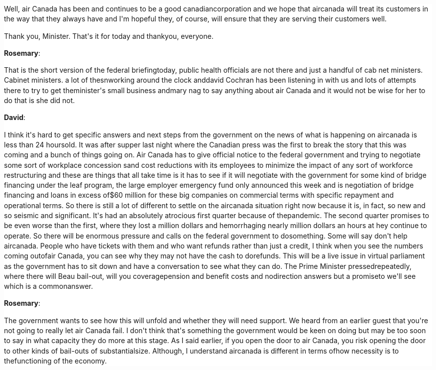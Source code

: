

Well, air Canada has been and continues to be a good canadiancorporation and we hope that aircanada will treat its customers in the way that they always have and I'm hopeful they, of course, will ensure that they are serving their customers well.



Thank you, Minister.
That's it for today and thankyou, everyone.



**Rosemary**:

That is the short version of the federal briefingtoday, public health officials are not there and just a handful of cab net ministers.
Cabinet ministers.
a lot of thesnworking around the clock anddavid Cochran has been listening in with us and lots of attempts there to try to get theminister's small business andmary nag to say anything about air Canada and it would not be wise for her to do that is she did not.



**David**:

I think it's hard to get specific answers and next steps from the government on the news of what is happening on aircanada is less than 24 hoursold.
It was after supper last night where the Canadian press was the first to break the story that this was coming and a bunch of things going on. Air Canada has to give official notice to the federal government and trying to negotiate some sort of workplace concession sand cost reductions with its employees to minimize the impact of any sort of workforce restructuring and these are things that all take time is it has to see if it will negotiate with the government for some kind of bridge financing under the leaf program, the large employer emergency fund only announced this week and is negotiation of bridge financing and loans in excess of$60 million for these big companies on commercial terms with specific repayment and operational terms.
So there is still a lot of different to settle on the aircanada situation right now because it is, in fact, so new and so seismic and significant.
It's had an absolutely atrocious first quarter because of thepandemic.
The second quarter promises to be even worse than the first, where they lost a million dollars and hemorrhaging nearly million dollars an hours at hey continue to operate.
So there will be enormous pressure and calls on the federal government to dosomething.
Some will say don't help aircanada.
People who have tickets with them and who want refunds rather than just a credit, I think when you see the numbers coming outofair Canada, you can see why they may not have the cash to dorefunds.
This will be a live issue in virtual parliament as the government has to sit down and have a conversation to see what they can do. The Prime Minister pressedrepeatedly, where there will Beau bail-out, will you coveragepension and benefit costs and nodirection answers but a promiseto we'll see which is a commonanswer.



**Rosemary**:

The government wants to see how this will unfold and whether they will need support.
We heard from an earlier guest that you're not going to really let air Canada fail.
I don't think that's something the government would be keen on doing but may be too soon to say in what capacity they do more at this stage.
As I said earlier, if you open the door to air Canada, you risk opening the door to other kinds of bail-outs of substantialsize.
Although, I understand aircanada is different in terms ofhow necessity is to thefunctioning of the economy.
